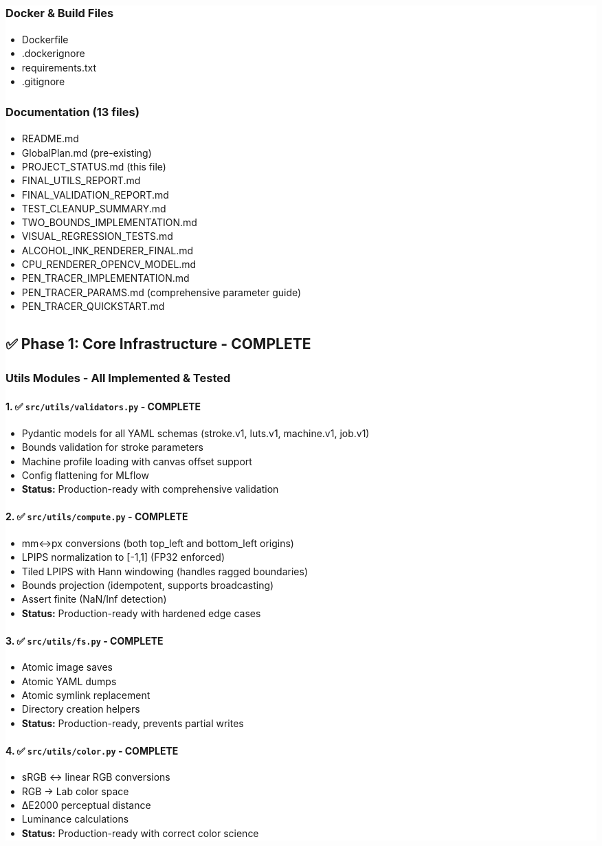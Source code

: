 ### Docker & Build Files
- Dockerfile
- .dockerignore
- requirements.txt
- .gitignore

### Documentation (13 files)
- README.md
- GlobalPlan.md (pre-existing)
- PROJECT_STATUS.md (this file)
- FINAL_UTILS_REPORT.md
- FINAL_VALIDATION_REPORT.md
- TEST_CLEANUP_SUMMARY.md
- TWO_BOUNDS_IMPLEMENTATION.md
- VISUAL_REGRESSION_TESTS.md
- ALCOHOL_INK_RENDERER_FINAL.md
- CPU_RENDERER_OPENCV_MODEL.md
- PEN_TRACER_IMPLEMENTATION.md
- PEN_TRACER_PARAMS.md (comprehensive parameter guide)
- PEN_TRACER_QUICKSTART.md

## ✅ Phase 1: Core Infrastructure - COMPLETE

### Utils Modules - All Implemented & Tested

#### 1. ✅ `src/utils/validators.py` - COMPLETE
- Pydantic models for all YAML schemas (stroke.v1, luts.v1, machine.v1, job.v1)
- Bounds validation for stroke parameters
- Machine profile loading with canvas offset support
- Config flattening for MLflow
- **Status:** Production-ready with comprehensive validation

#### 2. ✅ `src/utils/compute.py` - COMPLETE
- mm↔px conversions (both top_left and bottom_left origins)
- LPIPS normalization to [-1,1] (FP32 enforced)
- Tiled LPIPS with Hann windowing (handles ragged boundaries)
- Bounds projection (idempotent, supports broadcasting)
- Assert finite (NaN/Inf detection)
- **Status:** Production-ready with hardened edge cases

#### 3. ✅ `src/utils/fs.py` - COMPLETE
- Atomic image saves
- Atomic YAML dumps
- Atomic symlink replacement
- Directory creation helpers
- **Status:** Production-ready, prevents partial writes

#### 4. ✅ `src/utils/color.py` - COMPLETE
- sRGB ↔ linear RGB conversions
- RGB → Lab color space
- ΔE2000 perceptual distance
- Luminance calculations
- **Status:** Production-ready with correct color science
